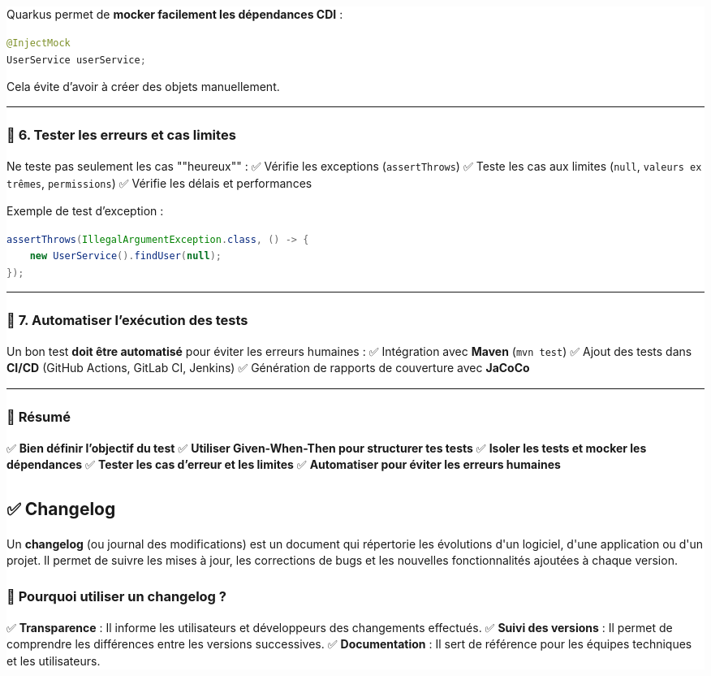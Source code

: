 Quarkus permet de **mocker facilement les dépendances CDI** :

```java
@InjectMock
UserService userService;
```

Cela évite d’avoir à créer des objets manuellement.

---

### 🔹 **6. Tester les erreurs et cas limites**

Ne teste pas seulement les cas ""heureux"" :
✅ Vérifie les exceptions (`assertThrows`)
✅ Teste les cas aux limites (`null`, `valeurs extrêmes`, `permissions`)
✅ Vérifie les délais et performances

Exemple de test d’exception :

```java
assertThrows(IllegalArgumentException.class, () -> {
    new UserService().findUser(null);
});
```

---

### 🔹 **7. Automatiser l’exécution des tests**

Un bon test **doit être automatisé** pour éviter les erreurs humaines :
✅ Intégration avec **Maven** (`mvn test`)
✅ Ajout des tests dans **CI/CD** (GitHub Actions, GitLab CI, Jenkins)
✅ Génération de rapports de couverture avec **JaCoCo**

---

### 🔹 **Résumé**

✅ **Bien définir l’objectif du test**
✅ **Utiliser Given-When-Then pour structurer tes tests**
✅ **Isoler les tests et mocker les dépendances**
✅ **Tester les cas d’erreur et les limites**
✅ **Automatiser pour éviter les erreurs humaines**

## ✅ Changelog

 Un **changelog** (ou journal des modifications) est un document qui répertorie les évolutions d'un logiciel, d'une application ou d'un projet. Il permet de suivre les mises à jour, les corrections de bugs et les nouvelles fonctionnalités ajoutées à chaque version.

### 🔹 **Pourquoi utiliser un changelog ?**

✅ **Transparence** : Il informe les utilisateurs et développeurs des changements effectués.
✅ **Suivi des versions** : Il permet de comprendre les différences entre les versions successives.
✅ **Documentation** : Il sert de référence pour les équipes techniques et les utilisateurs.
